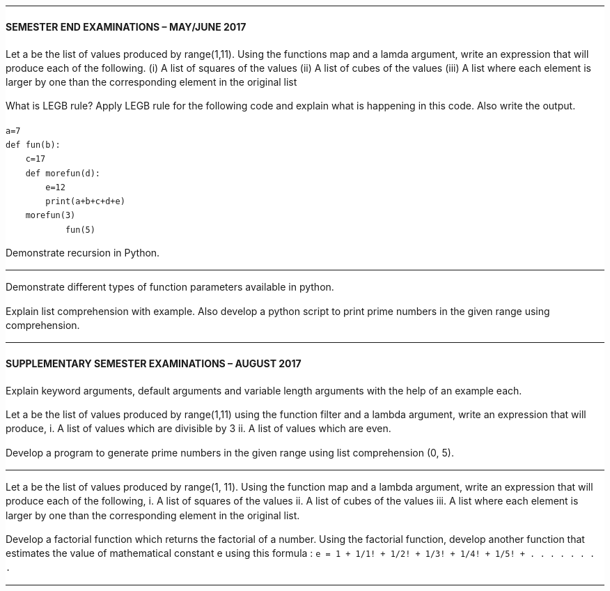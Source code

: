 ___

#### SEMESTER END EXAMINATIONS – MAY/JUNE 2017

Let a be the list of values produced by range(1,11). Using the functions map and a lamda argument, write an expression that will produce each of the following.
(i)  A list of squares of the values
(ii)  A list of cubes of the values
(iii) A list where each element is larger by one than the corresponding element in the original list

What is LEGB rule? Apply LEGB rule for the following code and explain what is happening in this code. Also write the output.
```
a=7
def fun(b):
	c=17
	def morefun(d):
		e=12
		print(a+b+c+d+e)
	morefun(3)
			fun(5)
```

Demonstrate recursion in Python.

___

Demonstrate different types of function parameters available in python.

Explain list comprehension with example. Also develop a python script to print prime numbers in the given range using comprehension.

___

#### SUPPLEMENTARY SEMESTER EXAMINATIONS – AUGUST 2017

Explain keyword arguments, default arguments and variable length arguments with the help of an example each.

Let a be the list of values produced by range(1,11) using the function filter and a lambda argument, write an expression that will produce,
i. A list of values which are divisible by 3
ii. A list of values which are even.

Develop a program to generate prime numbers in the given range using list comprehension (0, 5).

___

Let a be the list of values produced by range(1, 11). Using the function map and a lambda argument, write an expression that will produce each of the following,
i. A list of squares of the values
ii. A list of cubes of the values
iii. A list where each element is larger by one than the corresponding element in the original list.

Develop a factorial function which returns the factorial of a number. Using the factorial function, develop another function that estimates the value of mathematical constant e using this formula :
`e = 1 + 1/1! + 1/2! + 1/3! + 1/4! + 1/5! + . . . . . . . .`

___

